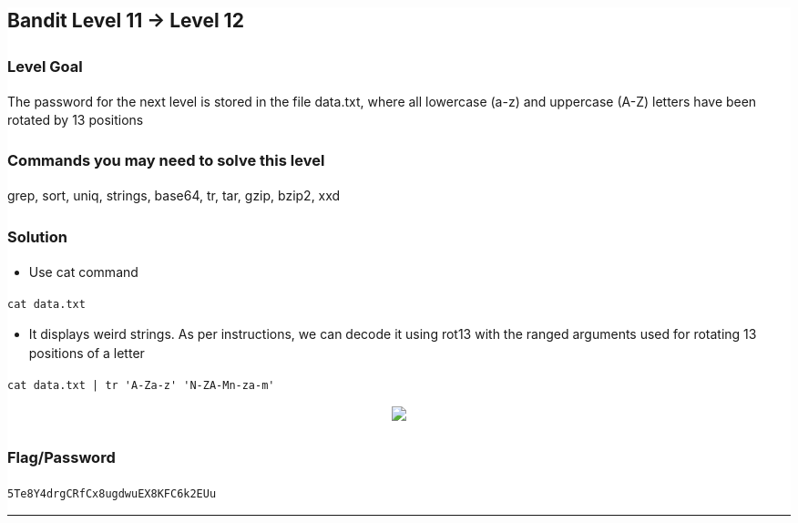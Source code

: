   
## **Bandit Level 11 → Level 12**
### **Level Goal**

The password for the next level is stored in the file data.txt, where all lowercase (a-z) and uppercase (A-Z) letters have been rotated by 13 positions

### **Commands you may need to solve this level** ###
grep, sort, uniq, strings, base64, tr, tar, gzip, bzip2, xxd

### **Solution**
- Use cat command
```
cat data.txt
```
- It displays weird strings. As per instructions, we can decode it using rot13 with the ranged arguments used for rotating 13 positions of a letter
```
cat data.txt | tr 'A-Za-z' 'N-ZA-Mn-za-m'
```
<p align="center">
  <img src="https://user-images.githubusercontent.com/93600181/149617649-7bd0cc9d-94bf-478d-bbea-094c588f9349.png">
</p>

### **Flag/Password**
```
5Te8Y4drgCRfCx8ugdwuEX8KFC6k2EUu
```
  
---
  
  
  
  
  
  
  
  
  
  
  
</div>
